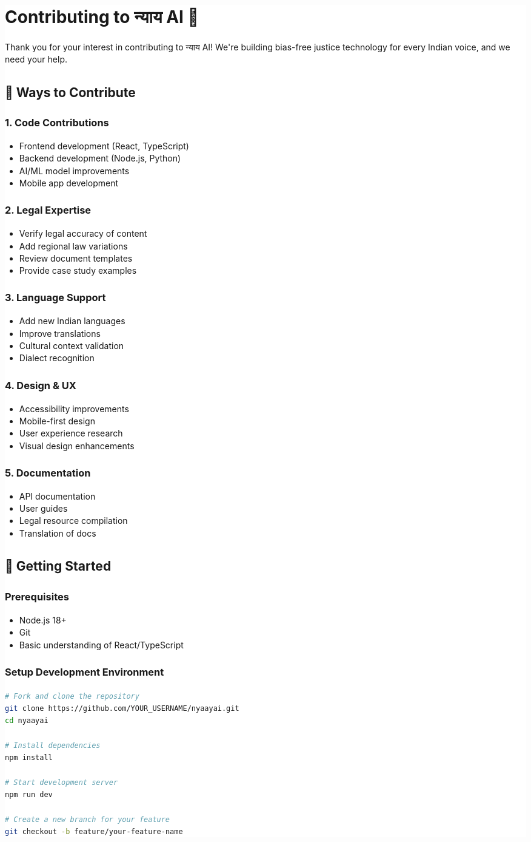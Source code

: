 # Contributing to न्याय AI 🤝

Thank you for your interest in contributing to न्याय AI! We're building bias-free justice technology for every Indian voice, and we need your help.

## 🌟 Ways to Contribute

### 1. **Code Contributions**
- Frontend development (React, TypeScript)
- Backend development (Node.js, Python)
- AI/ML model improvements
- Mobile app development

### 2. **Legal Expertise**
- Verify legal accuracy of content
- Add regional law variations
- Review document templates
- Provide case study examples

### 3. **Language Support**
- Add new Indian languages
- Improve translations
- Cultural context validation
- Dialect recognition

### 4. **Design & UX**
- Accessibility improvements
- Mobile-first design
- User experience research
- Visual design enhancements

### 5. **Documentation**
- API documentation
- User guides
- Legal resource compilation
- Translation of docs

## 🚀 Getting Started

### Prerequisites
- Node.js 18+
- Git
- Basic understanding of React/TypeScript

### Setup Development Environment

```bash
# Fork and clone the repository
git clone https://github.com/YOUR_USERNAME/nyaayai.git
cd nyaayai

# Install dependencies
npm install

# Start development server
npm run dev

# Create a new branch for your feature
git checkout -b feature/your-feature-name
```
